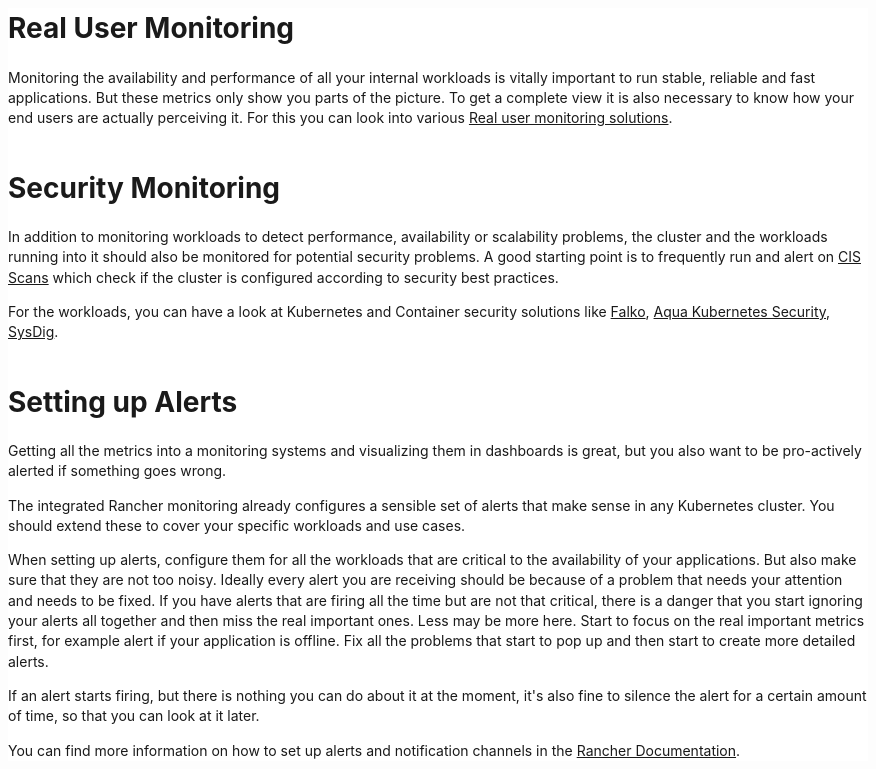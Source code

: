 # Real User Monitoring

Monitoring the availability and performance of all your internal workloads is vitally important to run stable, reliable and fast applications. But these metrics only show you parts of the picture. To get a complete view it is also necessary to know how your end users are actually perceiving it. For this you can look into various [Real user monitoring solutions](https://en.wikipedia.org/wiki/Real_user_monitoring).

# Security Monitoring

In addition to monitoring workloads to detect performance, availability or scalability problems, the cluster and the workloads running into it should also be monitored for potential security problems. A good starting point is to frequently run and alert on [CIS Scans]({{<baseurl>}}/rancher/v2.6/en/cis-scans/) which check if the cluster is configured according to security best practices.

For the workloads, you can have a look at Kubernetes and Container security solutions like [Falko](https://falco.org/), [Aqua Kubernetes Security](https://www.aquasec.com/solutions/kubernetes-container-security/), [SysDig](https://sysdig.com/).

# Setting up Alerts

Getting all the metrics into a monitoring systems and visualizing them in dashboards is great, but you also want to be pro-actively alerted if something goes wrong.

The integrated Rancher monitoring already configures a sensible set of alerts that make sense in any Kubernetes cluster. You should extend these to cover your specific workloads and use cases.

When setting up alerts, configure them for all the workloads that are critical to the availability of your applications. But also make sure that they are not too noisy. Ideally every alert you are receiving should be because of a problem that needs your attention and needs to be fixed. If you have alerts that are firing all the time but are not that critical, there is a danger that you start ignoring your alerts all together and then miss the real important ones. Less may be more here. Start to focus on the real important metrics first, for example alert if your application is offline. Fix all the problems that start to pop up and then start to create more detailed alerts.

If an alert starts firing, but there is nothing you can do about it at the moment, it's also fine to silence the alert for a certain amount of time, so that you can look at it later.

You can find more information on how to set up alerts and notification channels in the [Rancher Documentation]({{<baseurl>}}/rancher/v2.6/en/monitoring-alerting).